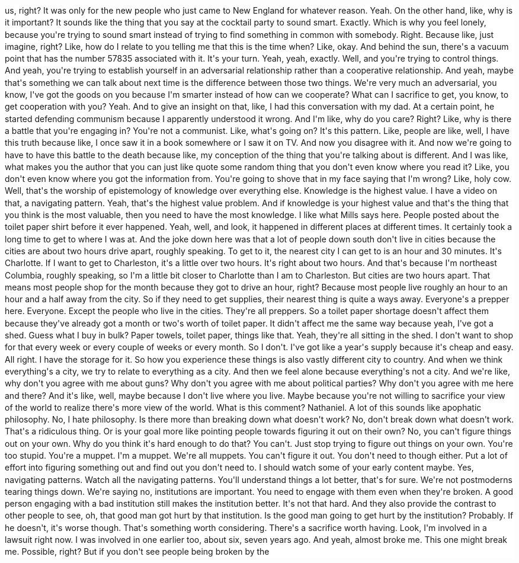 us, right? It was only for the new people who just came to New England for whatever reason. Yeah. On the other hand, like, why is it important? It sounds like the thing that you say at the cocktail party to sound smart. Exactly. Which is why you feel lonely, because you're trying to sound smart instead of trying to find something in common with somebody. Right. Because like, just imagine, right? Like, how do I relate to you telling me that this is the time when? Like, okay. And behind the sun, there's a vacuum point that has the number 57835 associated with it. It's your turn. Yeah, yeah, exactly. Well, and you're trying to control things. And yeah, you're trying to establish yourself in an adversarial relationship rather than a cooperative relationship. And yeah, maybe that's something we can talk about next time is the difference between those two things. We're very much an adversarial, you know, I've got the goods on you because I'm smarter instead of how can we cooperate? What can I sacrifice to get, you know, to get cooperation with you? Yeah. And to give an insight on that, like, I had this conversation with my dad. At a certain point, he started defending communism because I apparently understood it wrong. And I'm like, why do you care? Right? Like, why is there a battle that you're engaging in? You're not a communist. Like, what's going on? It's this pattern. Like, people are like, well, I have this truth because like, I once saw it in a book somewhere or I saw it on TV. And now you disagree with it. And now we're going to have to have this battle to the death because like, my conception of the thing that you're talking about is different. And I was like, what makes you the author that you can just like quote some random thing that you don't even know where you read it? Like, you don't even know where you got the information from. You're going to shove that in my face saying that I'm wrong? Like, holy cow. Well, that's the worship of epistemology of knowledge over everything else. Knowledge is the highest value. I have a video on that, a navigating pattern. Yeah, that's the highest value problem. And if knowledge is your highest value and that's the thing that you think is the most valuable, then you need to have the most knowledge. I like what Mills says here. People posted about the toilet paper shirt before it ever happened. Yeah, well, and look, it happened in different places at different times. It certainly took a long time to get to where I was at. And the joke down here was that a lot of people down south don't live in cities because the cities are about two hours drive apart, roughly speaking. To get to it, the nearest city I can get to is an hour and 30 minutes. It's Charlotte. If I want to get to Charleston, it's a little over two hours. It's right about two hours. And that's because I'm northeast Columbia, roughly speaking, so I'm a little bit closer to Charlotte than I am to Charleston. But cities are two hours apart. That means most people shop for the month because they got to drive an hour, right? Because most people live roughly an hour to an hour and a half away from the city. So if they need to get supplies, their nearest thing is quite a ways away. Everyone's a prepper here. Everyone. Except the people who live in the cities. They're all preppers. So a toilet paper shortage doesn't affect them because they've already got a month or two's worth of toilet paper. It didn't affect me the same way because yeah, I've got a shed. Guess what I buy in bulk? Paper towels, toilet paper, things like that. Yeah, they're all sitting in the shed. I don't want to shop for that every week or every couple of weeks or every month. So I don't. I've got like a year's supply because it's cheap and easy. All right. I have the storage for it. So how you experience these things is also vastly different city to country. And when we think everything's a city, we try to relate to everything as a city. And then we feel alone because everything's not a city. And we're like, why don't you agree with me about guns? Why don't you agree with me about political parties? Why don't you agree with me here and there? And it's like, well, maybe because I don't live where you live. Maybe because you're not willing to sacrifice your view of the world to realize there's more view of the world. What is this comment? Nathaniel. A lot of this sounds like apophatic philosophy. No, I hate philosophy. Is there more than breaking down what doesn't work? No, don't break down what doesn't work. That's a ridiculous thing. Or is your goal more like pointing people towards figuring it out on their own? No, you can't figure things out on your own. Why do you think it's hard enough to do that? You can't. Just stop trying to figure out things on your own. You're too stupid. You're a muppet. I'm a muppet. We're all muppets. You can't figure it out. You don't need to though either. Put a lot of effort into figuring something out and find out you don't need to. I should watch some of your early content maybe. Yes, navigating patterns. Watch all the navigating patterns. You'll understand things a lot better, that's for sure. We're not postmoderns tearing things down. We're saying no, institutions are important. You need to engage with them even when they're broken. A good person engaging with a bad institution still makes the institution better. It's not that hard. And they also provide the contrast to other people to see, oh, that good man got hurt by that institution. Is the good man going to get hurt by the institution? Probably. If he doesn't, it's worse though. That's something worth considering. There's a sacrifice worth having. Look, I'm involved in a lawsuit right now. I was involved in one earlier too, about six, seven years ago. And yeah, almost broke me. This one might break me. Possible, right? But if you don't see people being broken by the